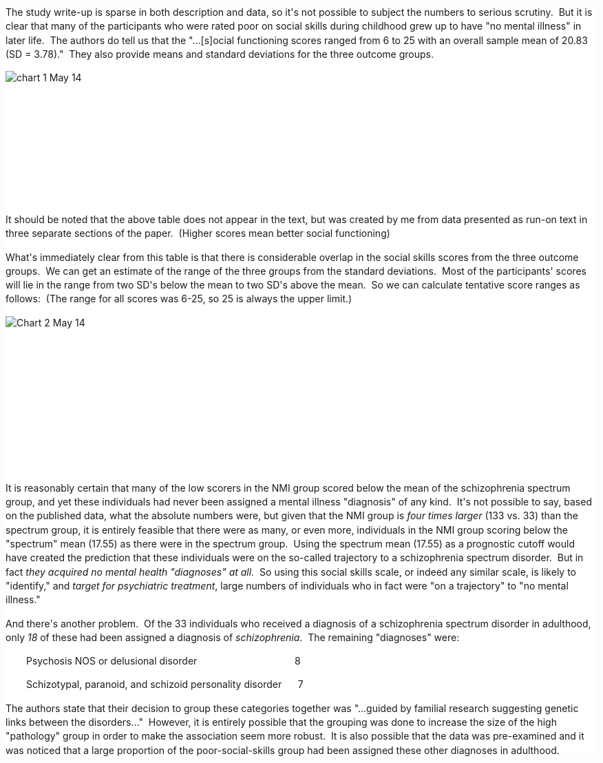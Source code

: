 The study write-up is sparse in both description and data, so it's not possible to subject the numbers to serious scrutiny.  But it is clear that many of the participants who were rated poor on social skills during childhood grew up to have "no mental illness" in later life.  The authors do tell us that the "…[s]ocial functioning scores ranged from 6 to 25 with an overall sample mean of 20.83 (SD = 3.78)."  They also provide means and standard deviations for the three outcome groups.

<img class="alignleft wp-image-4959 size-full" src="https://www.behaviorismandmentalhealth.com/wp-content/uploads/2014/05/chart-1-May-14.jpg" alt="chart 1 May 14" width="528" height="132" />

&nbsp;

&nbsp;

&nbsp;

&nbsp;

&nbsp;

It should be noted that the above table does not appear in the text, but was created by me from data presented as run-on text in three separate sections of the paper.  (Higher scores mean better social functioning)

What's immediately clear from this table is that there is considerable overlap in the social skills scores from the three outcome groups.  We can get an estimate of the range of the three groups from the standard deviations.  Most of the participants' scores will lie in the range from two SD's below the mean to two SD's above the mean.  So we can calculate tentative score ranges as follows:  (The range for all scores was 6-25, so 25 is always the upper limit.)

<img class="alignleft size-full wp-image-4960" src="https://www.behaviorismandmentalhealth.com/wp-content/uploads/2014/05/Chart-2-May-14.jpg" alt="Chart 2 May 14" width="533" height="173" />

&nbsp;

&nbsp;

&nbsp;

&nbsp;

&nbsp;

&nbsp;

It is reasonably certain that many of the low scorers in the NMI group scored below the mean of the schizophrenia spectrum group, and yet these individuals had never been assigned a mental illness "diagnosis" of any kind.  It's not possible to say, based on the published data, what the absolute numbers were, but given that the NMI group is <em>four times larger</em> (133 vs. 33) than the spectrum group, it is entirely feasible that there were as many, or even more, individuals in the NMI group scoring below the "spectrum" mean (17.55) as there were in the spectrum group.  Using the spectrum mean (17.55) as a prognostic cutoff would have created the prediction that these individuals were on the so-called trajectory to a schizophrenia spectrum disorder.  But in fact <em>they acquired no mental health "diagnoses" at all.</em>  So using this social skills scale, or indeed any similar scale, is likely to "identify," and <em>target for psychiatric treatment</em>, large numbers of individuals who in fact were "on a trajectory" to "no mental illness."

And there's another problem.  Of the 33 individuals who received a diagnosis of a schizophrenia spectrum disorder in adulthood, only <em>18</em> of these had been assigned a diagnosis of <em>schizophrenia</em>.  The remaining "diagnoses" were:
<p style="padding-left: 30px;">Psychosis NOS or delusional disorder                                    8</p>
<p style="padding-left: 30px;">Schizotypal, paranoid, and schizoid personality disorder      7</p>
The authors state that their decision to group these categories together was "…guided by familial research suggesting genetic links between the disorders…"  However, it is entirely possible that the grouping was done to increase the size of the high "pathology" group in order to make the association seem more robust.  It is also possible that the data was pre-examined and it was noticed that a large proportion of the poor-social-skills group had been assigned these other diagnoses in adulthood.
